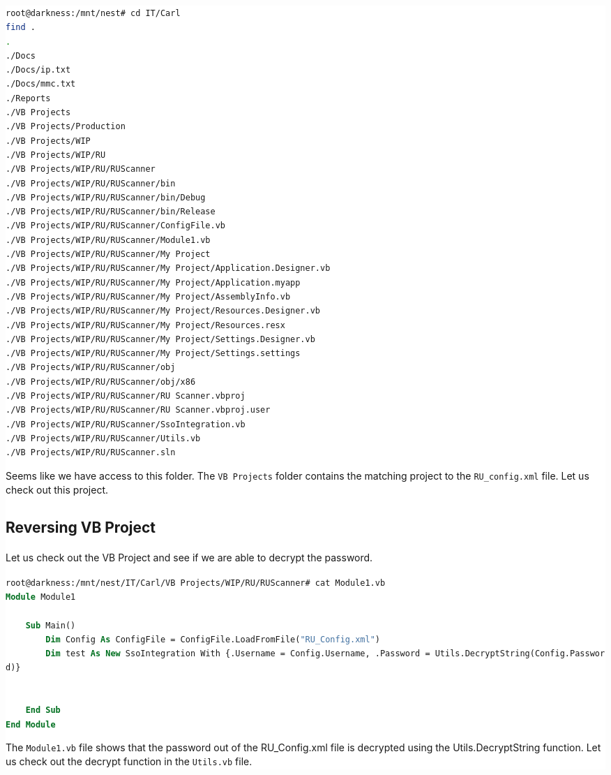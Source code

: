 ```bash
root@darkness:/mnt/nest# cd IT/Carl
find .
.
./Docs
./Docs/ip.txt
./Docs/mmc.txt
./Reports
./VB Projects
./VB Projects/Production
./VB Projects/WIP
./VB Projects/WIP/RU
./VB Projects/WIP/RU/RUScanner
./VB Projects/WIP/RU/RUScanner/bin
./VB Projects/WIP/RU/RUScanner/bin/Debug
./VB Projects/WIP/RU/RUScanner/bin/Release
./VB Projects/WIP/RU/RUScanner/ConfigFile.vb
./VB Projects/WIP/RU/RUScanner/Module1.vb
./VB Projects/WIP/RU/RUScanner/My Project
./VB Projects/WIP/RU/RUScanner/My Project/Application.Designer.vb
./VB Projects/WIP/RU/RUScanner/My Project/Application.myapp
./VB Projects/WIP/RU/RUScanner/My Project/AssemblyInfo.vb
./VB Projects/WIP/RU/RUScanner/My Project/Resources.Designer.vb
./VB Projects/WIP/RU/RUScanner/My Project/Resources.resx
./VB Projects/WIP/RU/RUScanner/My Project/Settings.Designer.vb
./VB Projects/WIP/RU/RUScanner/My Project/Settings.settings
./VB Projects/WIP/RU/RUScanner/obj
./VB Projects/WIP/RU/RUScanner/obj/x86
./VB Projects/WIP/RU/RUScanner/RU Scanner.vbproj
./VB Projects/WIP/RU/RUScanner/RU Scanner.vbproj.user
./VB Projects/WIP/RU/RUScanner/SsoIntegration.vb
./VB Projects/WIP/RU/RUScanner/Utils.vb
./VB Projects/WIP/RU/RUScanner.sln
```
Seems like we have access to this folder. The `VB Projects` folder contains the matching project to the `RU_config.xml` file. Let us check out this project.

## Reversing VB Project
Let us check out the VB Project and see if we are able to decrypt the password.
```vb
root@darkness:/mnt/nest/IT/Carl/VB Projects/WIP/RU/RUScanner# cat Module1.vb
Module Module1

    Sub Main()
        Dim Config As ConfigFile = ConfigFile.LoadFromFile("RU_Config.xml")
        Dim test As New SsoIntegration With {.Username = Config.Username, .Password = Utils.DecryptString(Config.Password)}


    End Sub
End Module
```
The `Module1.vb` file shows that the password out of the RU_Config.xml file is decrypted using the Utils.DecryptString function. Let us check out the decrypt function in the `Utils.vb` file.
